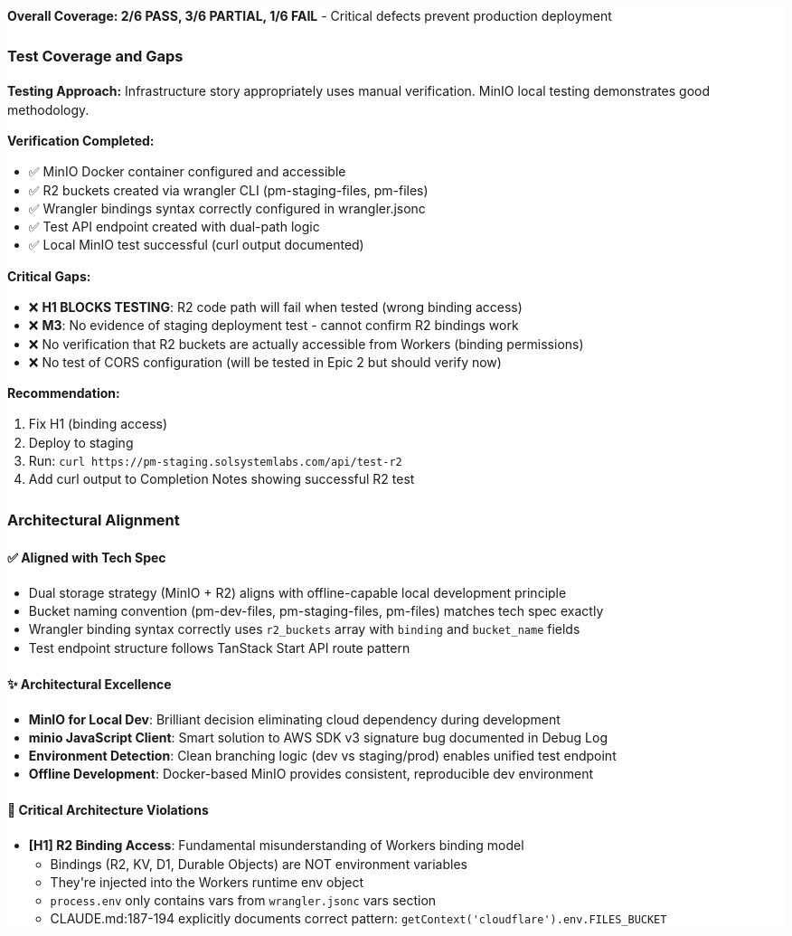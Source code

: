 **Overall Coverage: 2/6 PASS, 3/6 PARTIAL, 1/6 FAIL** - Critical defects prevent production deployment

### Test Coverage and Gaps

**Testing Approach:**
Infrastructure story appropriately uses manual verification. MinIO local testing demonstrates good methodology.

**Verification Completed:**

- ✅ MinIO Docker container configured and accessible
- ✅ R2 buckets created via wrangler CLI (pm-staging-files, pm-files)
- ✅ Wrangler bindings syntax correctly configured in wrangler.jsonc
- ✅ Test API endpoint created with dual-path logic
- ✅ Local MinIO test successful (curl output documented)

**Critical Gaps:**

- ❌ **H1 BLOCKS TESTING**: R2 code path will fail when tested (wrong binding access)
- ❌ **M3**: No evidence of staging deployment test - cannot confirm R2 bindings work
- ❌ No verification that R2 buckets are actually accessible from Workers (binding permissions)
- ❌ No test of CORS configuration (will be tested in Epic 2 but should verify now)

**Recommendation:**

1. Fix H1 (binding access)
2. Deploy to staging
3. Run: `curl https://pm-staging.solsystemlabs.com/api/test-r2`
4. Add curl output to Completion Notes showing successful R2 test

### Architectural Alignment

#### ✅ Aligned with Tech Spec

- Dual storage strategy (MinIO + R2) aligns with offline-capable local development principle
- Bucket naming convention (pm-dev-files, pm-staging-files, pm-files) matches tech spec exactly
- Wrangler binding syntax correctly uses `r2_buckets` array with `binding` and `bucket_name` fields
- Test endpoint structure follows TanStack Start API route pattern

#### ✨ Architectural Excellence

- **MinIO for Local Dev**: Brilliant decision eliminating cloud dependency during development
- **minio JavaScript Client**: Smart solution to AWS SDK v3 signature bug documented in Debug Log
- **Environment Detection**: Clean branching logic (dev vs staging/prod) enables unified test endpoint
- **Offline Development**: Docker-based MinIO provides consistent, reproducible dev environment

#### 🚨 Critical Architecture Violations

- **[H1] R2 Binding Access**: Fundamental misunderstanding of Workers binding model
  - Bindings (R2, KV, D1, Durable Objects) are NOT environment variables
  - They're injected into the Workers runtime env object
  - `process.env` only contains vars from `wrangler.jsonc` vars section
  - CLAUDE.md:187-194 explicitly documents correct pattern: `getContext('cloudflare').env.FILES_BUCKET`
